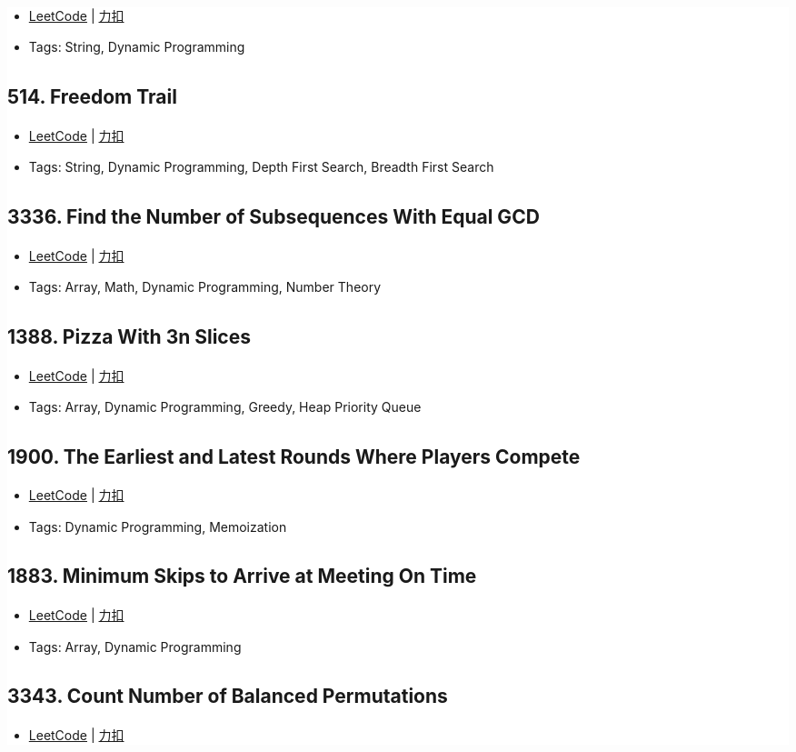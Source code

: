 -    [LeetCode](https://leetcode.com/problems/count-substrings-divisible-by-last-digit/) | [力扣](https://leetcode.cn/problems/count-substrings-divisible-by-last-digit/)

-   Tags: String, Dynamic Programming



## 514. Freedom Trail

-    [LeetCode](https://leetcode.com/problems/freedom-trail/) | [力扣](https://leetcode.cn/problems/freedom-trail/)

-   Tags: String, Dynamic Programming, Depth First Search, Breadth First Search



## 3336. Find the Number of Subsequences With Equal GCD

-    [LeetCode](https://leetcode.com/problems/find-the-number-of-subsequences-with-equal-gcd/) | [力扣](https://leetcode.cn/problems/find-the-number-of-subsequences-with-equal-gcd/)

-   Tags: Array, Math, Dynamic Programming, Number Theory



## 1388. Pizza With 3n Slices

-    [LeetCode](https://leetcode.com/problems/pizza-with-3n-slices/) | [力扣](https://leetcode.cn/problems/pizza-with-3n-slices/)

-   Tags: Array, Dynamic Programming, Greedy, Heap Priority Queue



## 1900. The Earliest and Latest Rounds Where Players Compete

-    [LeetCode](https://leetcode.com/problems/the-earliest-and-latest-rounds-where-players-compete/) | [力扣](https://leetcode.cn/problems/the-earliest-and-latest-rounds-where-players-compete/)

-   Tags: Dynamic Programming, Memoization



## 1883. Minimum Skips to Arrive at Meeting On Time

-    [LeetCode](https://leetcode.com/problems/minimum-skips-to-arrive-at-meeting-on-time/) | [力扣](https://leetcode.cn/problems/minimum-skips-to-arrive-at-meeting-on-time/)

-   Tags: Array, Dynamic Programming



## 3343. Count Number of Balanced Permutations

-    [LeetCode](https://leetcode.com/problems/count-number-of-balanced-permutations/) | [力扣](https://leetcode.cn/problems/count-number-of-balanced-permutations/)
